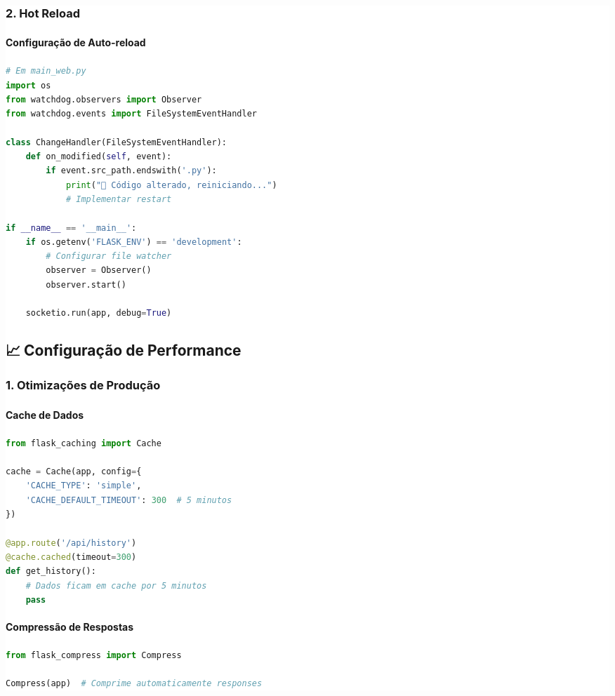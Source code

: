 ### 2. **Hot Reload**

#### **Configuração de Auto-reload**
```python
# Em main_web.py
import os
from watchdog.observers import Observer
from watchdog.events import FileSystemEventHandler

class ChangeHandler(FileSystemEventHandler):
    def on_modified(self, event):
        if event.src_path.endswith('.py'):
            print("🔄 Código alterado, reiniciando...")
            # Implementar restart

if __name__ == '__main__':
    if os.getenv('FLASK_ENV') == 'development':
        # Configurar file watcher
        observer = Observer()
        observer.start()
    
    socketio.run(app, debug=True)
```

## 📈 Configuração de Performance

### 1. **Otimizações de Produção**

#### **Cache de Dados**
```python
from flask_caching import Cache

cache = Cache(app, config={
    'CACHE_TYPE': 'simple',
    'CACHE_DEFAULT_TIMEOUT': 300  # 5 minutos
})

@app.route('/api/history')
@cache.cached(timeout=300)
def get_history():
    # Dados ficam em cache por 5 minutos
    pass
```

#### **Compressão de Respostas**
```python
from flask_compress import Compress

Compress(app)  # Comprime automaticamente responses
```
